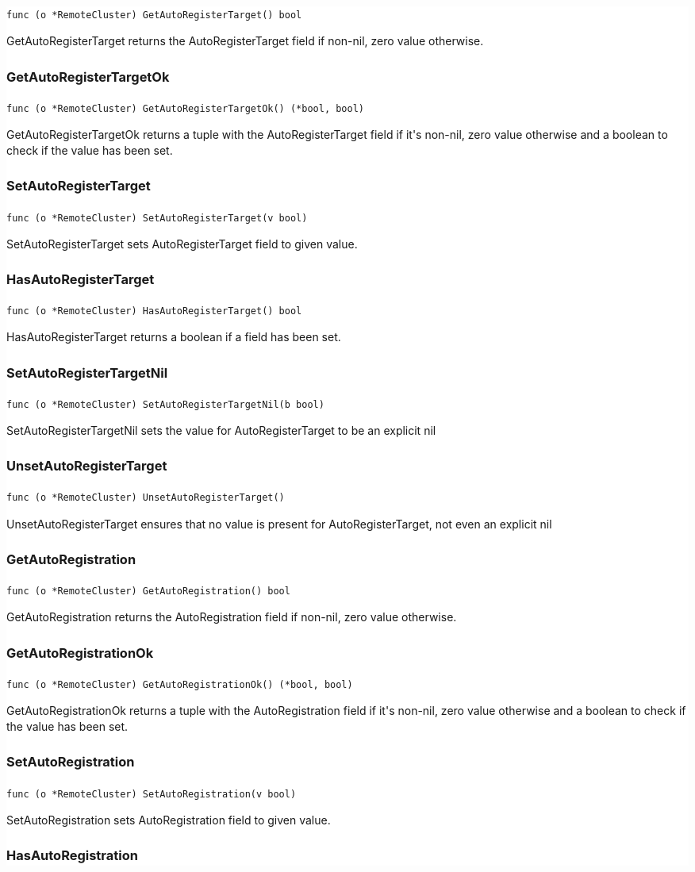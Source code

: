 `func (o *RemoteCluster) GetAutoRegisterTarget() bool`

GetAutoRegisterTarget returns the AutoRegisterTarget field if non-nil, zero value otherwise.

### GetAutoRegisterTargetOk

`func (o *RemoteCluster) GetAutoRegisterTargetOk() (*bool, bool)`

GetAutoRegisterTargetOk returns a tuple with the AutoRegisterTarget field if it's non-nil, zero value otherwise
and a boolean to check if the value has been set.

### SetAutoRegisterTarget

`func (o *RemoteCluster) SetAutoRegisterTarget(v bool)`

SetAutoRegisterTarget sets AutoRegisterTarget field to given value.

### HasAutoRegisterTarget

`func (o *RemoteCluster) HasAutoRegisterTarget() bool`

HasAutoRegisterTarget returns a boolean if a field has been set.

### SetAutoRegisterTargetNil

`func (o *RemoteCluster) SetAutoRegisterTargetNil(b bool)`

 SetAutoRegisterTargetNil sets the value for AutoRegisterTarget to be an explicit nil

### UnsetAutoRegisterTarget
`func (o *RemoteCluster) UnsetAutoRegisterTarget()`

UnsetAutoRegisterTarget ensures that no value is present for AutoRegisterTarget, not even an explicit nil
### GetAutoRegistration

`func (o *RemoteCluster) GetAutoRegistration() bool`

GetAutoRegistration returns the AutoRegistration field if non-nil, zero value otherwise.

### GetAutoRegistrationOk

`func (o *RemoteCluster) GetAutoRegistrationOk() (*bool, bool)`

GetAutoRegistrationOk returns a tuple with the AutoRegistration field if it's non-nil, zero value otherwise
and a boolean to check if the value has been set.

### SetAutoRegistration

`func (o *RemoteCluster) SetAutoRegistration(v bool)`

SetAutoRegistration sets AutoRegistration field to given value.

### HasAutoRegistration
